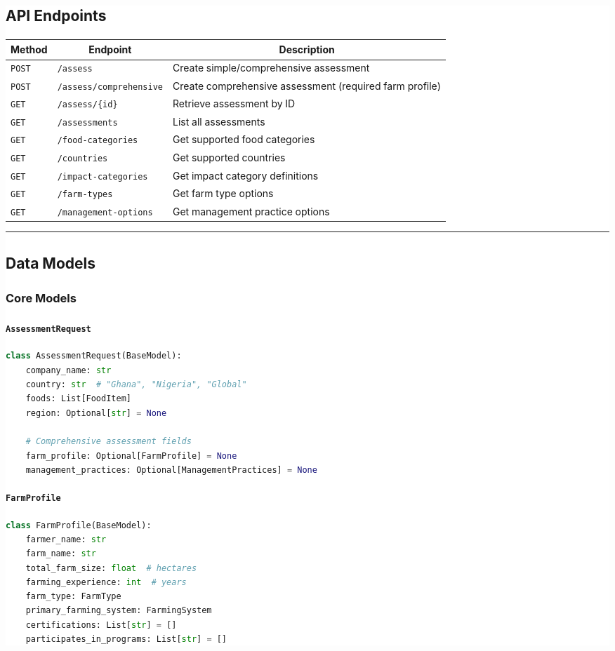 
## API Endpoints

| Method | Endpoint | Description |
|--------|----------|-------------|
| `POST` | `/assess` | Create simple/comprehensive assessment |
| `POST` | `/assess/comprehensive` | Create comprehensive assessment (required farm profile) |
| `GET` | `/assess/{id}` | Retrieve assessment by ID |
| `GET` | `/assessments` | List all assessments |
| `GET` | `/food-categories` | Get supported food categories |
| `GET` | `/countries` | Get supported countries |
| `GET` | `/impact-categories` | Get impact category definitions |
| `GET` | `/farm-types` | Get farm type options |
| `GET` | `/management-options` | Get management practice options |

---

## Data Models

### **Core Models**

#### `AssessmentRequest`
```python
class AssessmentRequest(BaseModel):
    company_name: str
    country: str  # "Ghana", "Nigeria", "Global"
    foods: List[FoodItem]
    region: Optional[str] = None
    
    # Comprehensive assessment fields
    farm_profile: Optional[FarmProfile] = None
    management_practices: Optional[ManagementPractices] = None
```

#### `FarmProfile`
```python
class FarmProfile(BaseModel):
    farmer_name: str
    farm_name: str
    total_farm_size: float  # hectares
    farming_experience: int  # years
    farm_type: FarmType
    primary_farming_system: FarmingSystem
    certifications: List[str] = []
    participates_in_programs: List[str] = []
```
